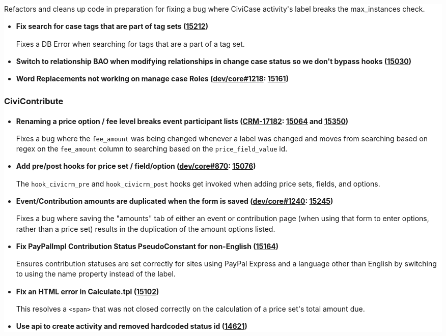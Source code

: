   Refactors and cleans up code in preparation for fixing a bug where CiviCase
  activity's label breaks the max_instances check.

- **Fix search for case tags that are part of tag sets
  ([15212](https://github.com/civicrm/civicrm-core/pull/15212))**

  Fixes a DB Error when searching for tags that are a part of a tag set.

- **Switch to relationship BAO when modifying relationships in change case
  status so we don't bypass hooks
  ([15030](https://github.com/civicrm/civicrm-core/pull/15030))**

- **Word Replacements not working on manage case Roles
  ([dev/core#1218](https://lab.civicrm.org/dev/core/issues/1218):
  [15161](https://github.com/civicrm/civicrm-core/pull/15161))**

### CiviContribute

- **Renaming a price option / fee level breaks event participant lists
  ([CRM-17182](https://issues.civicrm.org/jira/browse/CRM-17182):
  [15064](https://github.com/civicrm/civicrm-core/pull/15064) and
  [15350](https://github.com/civicrm/civicrm-core/pull/15350))**

  Fixes a bug where the `fee_amount` was being changed whenever a label was
  changed and moves from searching based on regex on the `fee_amount` column to
  searching based on the `price_field_value` id.

- **Add pre/post hooks for price set / field/option
  ([dev/core#870](https://lab.civicrm.org/dev/core/issues/870):
  [15076](https://github.com/civicrm/civicrm-core/pull/15076))**

  The `hook_civicrm_pre` and `hook_civicrm_post` hooks get invoked when adding
  price sets, fields, and options.

- **Event/Contribution amounts are duplicated when the form is saved
  ([dev/core#1240](https://lab.civicrm.org/dev/core/issues/1240):
  [15245](https://github.com/civicrm/civicrm-core/pull/15245))**

  Fixes a bug where saving the "amounts" tab of either an event or contribution
  page (when using that form to enter options, rather than a price set) results in the
  duplication of the amount options listed.

- **Fix PayPalImpl Contribution Status PseudoConstant for non-English
  ([15164](https://github.com/civicrm/civicrm-core/pull/15164))**

  Ensures contribution statuses are set correctly for sites using PayPal Express
  and a language other than English by switching to using the name property
  instead of the label.

- **Fix an HTML error in Calculate.tpl
  ([15102](https://github.com/civicrm/civicrm-core/pull/15102))**

  This resolves a `<span>` that was not closed correctly on the calculation of a
  price set's total amount due.

- **Use api to create activity and removed hardcoded status id
  ([14621](https://github.com/civicrm/civicrm-core/pull/14621))**
